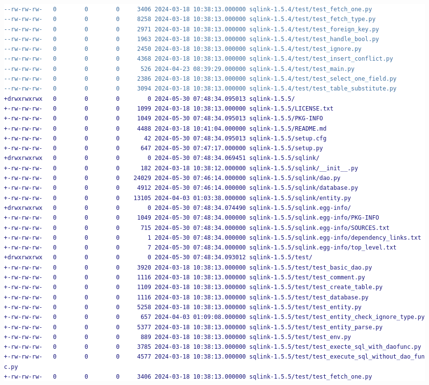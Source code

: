 ```diff
--rw-rw-rw-   0        0        0     3406 2024-03-18 10:38:13.000000 sqlink-1.5.4/test/test_fetch_one.py
--rw-rw-rw-   0        0        0     8258 2024-03-18 10:38:13.000000 sqlink-1.5.4/test/test_fetch_type.py
--rw-rw-rw-   0        0        0     2971 2024-03-18 10:38:13.000000 sqlink-1.5.4/test/test_foreign_key.py
--rw-rw-rw-   0        0        0     1963 2024-03-18 10:38:13.000000 sqlink-1.5.4/test/test_handle_bool.py
--rw-rw-rw-   0        0        0     2450 2024-03-18 10:38:13.000000 sqlink-1.5.4/test/test_ignore.py
--rw-rw-rw-   0        0        0     4368 2024-03-18 10:38:13.000000 sqlink-1.5.4/test/test_insert_conflict.py
--rw-rw-rw-   0        0        0      526 2024-04-23 08:39:29.000000 sqlink-1.5.4/test/test_main.py
--rw-rw-rw-   0        0        0     2386 2024-03-18 10:38:13.000000 sqlink-1.5.4/test/test_select_one_field.py
--rw-rw-rw-   0        0        0     3094 2024-03-18 10:38:13.000000 sqlink-1.5.4/test/test_table_substitute.py
+drwxrwxrwx   0        0        0        0 2024-05-30 07:48:34.095013 sqlink-1.5.5/
+-rw-rw-rw-   0        0        0     1099 2024-03-18 10:38:13.000000 sqlink-1.5.5/LICENSE.txt
+-rw-rw-rw-   0        0        0     1049 2024-05-30 07:48:34.095013 sqlink-1.5.5/PKG-INFO
+-rw-rw-rw-   0        0        0     4488 2024-03-18 10:41:04.000000 sqlink-1.5.5/README.md
+-rw-rw-rw-   0        0        0       42 2024-05-30 07:48:34.095013 sqlink-1.5.5/setup.cfg
+-rw-rw-rw-   0        0        0      647 2024-05-30 07:47:17.000000 sqlink-1.5.5/setup.py
+drwxrwxrwx   0        0        0        0 2024-05-30 07:48:34.069451 sqlink-1.5.5/sqlink/
+-rw-rw-rw-   0        0        0      182 2024-03-18 10:38:12.000000 sqlink-1.5.5/sqlink/__init__.py
+-rw-rw-rw-   0        0        0    24029 2024-05-30 07:46:14.000000 sqlink-1.5.5/sqlink/dao.py
+-rw-rw-rw-   0        0        0     4912 2024-05-30 07:46:14.000000 sqlink-1.5.5/sqlink/database.py
+-rw-rw-rw-   0        0        0    13105 2024-04-03 01:03:38.000000 sqlink-1.5.5/sqlink/entity.py
+drwxrwxrwx   0        0        0        0 2024-05-30 07:48:34.074490 sqlink-1.5.5/sqlink.egg-info/
+-rw-rw-rw-   0        0        0     1049 2024-05-30 07:48:34.000000 sqlink-1.5.5/sqlink.egg-info/PKG-INFO
+-rw-rw-rw-   0        0        0      715 2024-05-30 07:48:34.000000 sqlink-1.5.5/sqlink.egg-info/SOURCES.txt
+-rw-rw-rw-   0        0        0        1 2024-05-30 07:48:34.000000 sqlink-1.5.5/sqlink.egg-info/dependency_links.txt
+-rw-rw-rw-   0        0        0        7 2024-05-30 07:48:34.000000 sqlink-1.5.5/sqlink.egg-info/top_level.txt
+drwxrwxrwx   0        0        0        0 2024-05-30 07:48:34.093012 sqlink-1.5.5/test/
+-rw-rw-rw-   0        0        0     3920 2024-03-18 10:38:13.000000 sqlink-1.5.5/test/test_basic_dao.py
+-rw-rw-rw-   0        0        0     1116 2024-03-18 10:38:13.000000 sqlink-1.5.5/test/test_comment.py
+-rw-rw-rw-   0        0        0     1109 2024-03-18 10:38:13.000000 sqlink-1.5.5/test/test_create_table.py
+-rw-rw-rw-   0        0        0     1116 2024-03-18 10:38:13.000000 sqlink-1.5.5/test/test_database.py
+-rw-rw-rw-   0        0        0     5258 2024-03-18 10:38:13.000000 sqlink-1.5.5/test/test_entity.py
+-rw-rw-rw-   0        0        0      657 2024-04-03 01:09:08.000000 sqlink-1.5.5/test/test_entity_check_ignore_type.py
+-rw-rw-rw-   0        0        0     5377 2024-03-18 10:38:13.000000 sqlink-1.5.5/test/test_entity_parse.py
+-rw-rw-rw-   0        0        0      889 2024-03-18 10:38:13.000000 sqlink-1.5.5/test/test_env.py
+-rw-rw-rw-   0        0        0     3785 2024-03-18 10:38:13.000000 sqlink-1.5.5/test/test_execte_sql_with_daofunc.py
+-rw-rw-rw-   0        0        0     4577 2024-03-18 10:38:13.000000 sqlink-1.5.5/test/test_execute_sql_without_dao_func.py
+-rw-rw-rw-   0        0        0     3406 2024-03-18 10:38:13.000000 sqlink-1.5.5/test/test_fetch_one.py
```